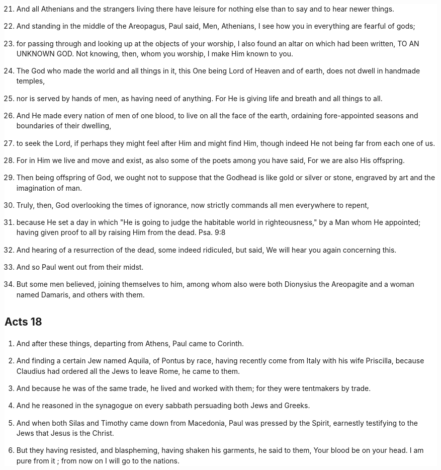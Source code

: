 21. And all Athenians and the strangers living there have leisure for nothing else than to say and to hear newer things.   

22. And standing in the middle of the Areopagus, Paul said, Men, Athenians, I see how you in everything are fearful of gods;

23. for passing through and looking up at the objects of your worship, I also found an altar on which had been written, TO AN UNKNOWN GOD. Not knowing, then, whom you worship, I make Him known to you.

24. The God who made the world and all things in it, this One being Lord of Heaven and of earth, does not dwell in handmade temples,

25. nor is served by hands of men, as having need of anything. For He is giving life and breath and all things to all.

26. And He made every nation of men of one blood, to live on all the face of the earth, ordaining fore-appointed seasons and boundaries of their dwelling,

27. to seek the Lord, if perhaps they might feel after Him and might find Him, though indeed He not being far from each one of us.

28. For in Him we live and move and exist, as also some of the poets among you have said, For we are also His offspring.

29. Then being offspring of God, we ought not to suppose that the Godhead is like gold or silver or stone, engraved by art and the imagination of man.

30. Truly, then, God overlooking the times of ignorance, now strictly commands all men everywhere to repent,

31. because He set a day in which "He is going to judge the habitable world in righteousness," by a Man whom He appointed; having given proof to all by raising Him from the dead. Psa. 9:8   

32. And hearing of a resurrection of the dead, some indeed ridiculed, but said, We will hear you again concerning this.

33. And so Paul went out from their midst.

34. But some men believed, joining themselves to him, among whom also were both Dionysius the Areopagite and a woman named Damaris, and others with them.  

## Acts 18

1. And after these things, departing from Athens, Paul came to Corinth.

2. And finding a certain Jew named Aquila, of Pontus by race, having recently come from Italy with his wife Priscilla, because Claudius had ordered all the Jews to leave Rome, he came to them.

3. And because he was of the same trade, he lived and worked with them; for they were tentmakers by trade.

4. And he reasoned in the synagogue on every sabbath persuading both Jews and Greeks.

5. And when both Silas and Timothy came down from Macedonia, Paul was pressed by the Spirit, earnestly testifying to the Jews that Jesus is the Christ.

6. But they having resisted, and blaspheming, having shaken his garments, he said to them, Your blood be on your head. I am pure from it ; from now on I will go to the nations.   
